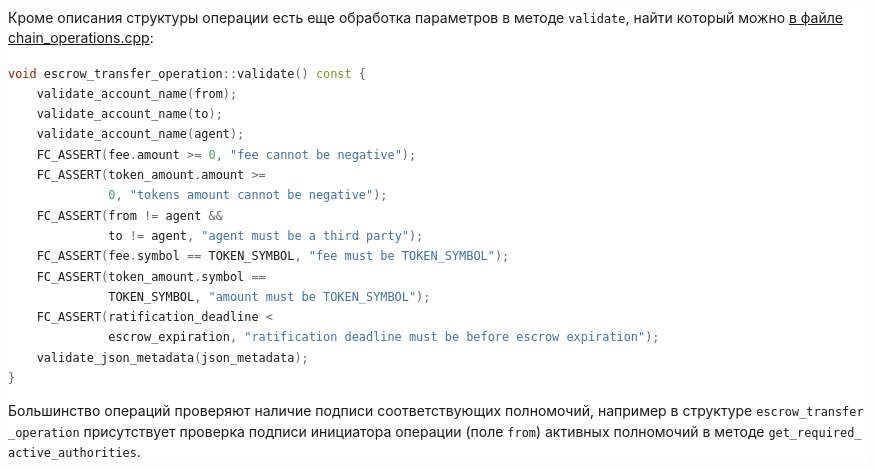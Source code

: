 Кроме описания структуры операции есть еще обработка параметров в методе `validate`, найти который можно [в файле chain\_operations.cpp](https://github.com/VIZ-Blockchain/viz-cpp-node/blob/master/libraries/protocol/chain_operations.cpp#L231):

```cpp
void escrow_transfer_operation::validate() const {
    validate_account_name(from);
    validate_account_name(to);
    validate_account_name(agent);
    FC_ASSERT(fee.amount >= 0, "fee cannot be negative");
    FC_ASSERT(token_amount.amount >=
              0, "tokens amount cannot be negative");
    FC_ASSERT(from != agent &&
              to != agent, "agent must be a third party");
    FC_ASSERT(fee.symbol == TOKEN_SYMBOL, "fee must be TOKEN_SYMBOL");
    FC_ASSERT(token_amount.symbol ==
              TOKEN_SYMBOL, "amount must be TOKEN_SYMBOL");
    FC_ASSERT(ratification_deadline <
              escrow_expiration, "ratification deadline must be before escrow expiration");
    validate_json_metadata(json_metadata);
}
```

Большинство операций проверяют наличие подписи соответствующих полномочий, например в структуре `escrow_transfer_operation` присутствует проверка подписи инициатора операции \(поле `from`\) активных полномочий в методе `get_required_active_authorities`.

